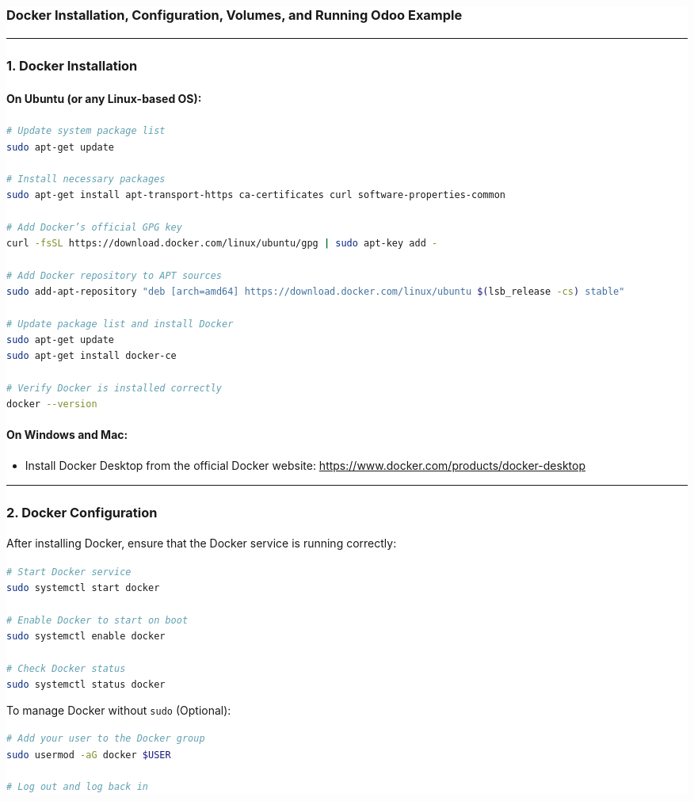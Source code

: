 ### **Docker Installation, Configuration, Volumes, and Running Odoo Example**


---

### 1. **Docker Installation**

#### On Ubuntu (or any Linux-based OS):
```bash
# Update system package list
sudo apt-get update

# Install necessary packages
sudo apt-get install apt-transport-https ca-certificates curl software-properties-common

# Add Docker’s official GPG key
curl -fsSL https://download.docker.com/linux/ubuntu/gpg | sudo apt-key add -

# Add Docker repository to APT sources
sudo add-apt-repository "deb [arch=amd64] https://download.docker.com/linux/ubuntu $(lsb_release -cs) stable"

# Update package list and install Docker
sudo apt-get update
sudo apt-get install docker-ce

# Verify Docker is installed correctly
docker --version
```

#### On Windows and Mac:
- Install Docker Desktop from the official Docker website: https://www.docker.com/products/docker-desktop

---

### 2. **Docker Configuration**

After installing Docker, ensure that the Docker service is running correctly:

```bash
# Start Docker service
sudo systemctl start docker

# Enable Docker to start on boot
sudo systemctl enable docker

# Check Docker status
sudo systemctl status docker
```

To manage Docker without `sudo` (Optional):
```bash
# Add your user to the Docker group
sudo usermod -aG docker $USER

# Log out and log back in
```
